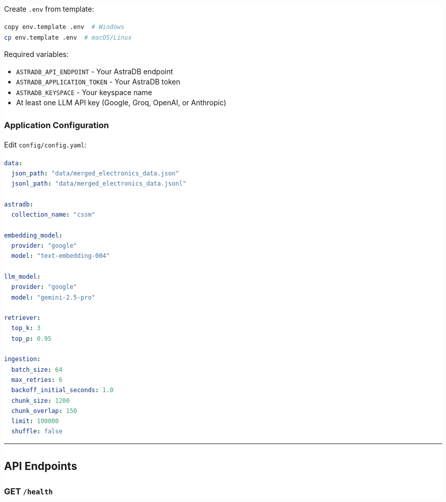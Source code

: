 Create `.env` from template:

```bash
copy env.template .env  # Windows
cp env.template .env  # macOS/Linux
```

Required variables:
- `ASTRADB_API_ENDPOINT` - Your AstraDB endpoint
- `ASTRADB_APPLICATION_TOKEN` - Your AstraDB token
- `ASTRADB_KEYSPACE` - Your keyspace name
- At least one LLM API key (Google, Groq, OpenAI, or Anthropic)

### Application Configuration

Edit `config/config.yaml`:

```yaml
data:
  json_path: "data/merged_electronics_data.json"
  jsonl_path: "data/merged_electronics_data.jsonl"

astradb:
  collection_name: "cssm"

embedding_model:
  provider: "google"
  model: "text-embedding-004"

llm_model:
  provider: "google"
  model: "gemini-2.5-pro"

retriever:
  top_k: 3
  top_p: 0.95

ingestion:
  batch_size: 64
  max_retries: 6
  backoff_initial_seconds: 1.0
  chunk_size: 1200
  chunk_overlap: 150
  limit: 100000
  shuffle: false
```

---

## API Endpoints

### GET `/health`
